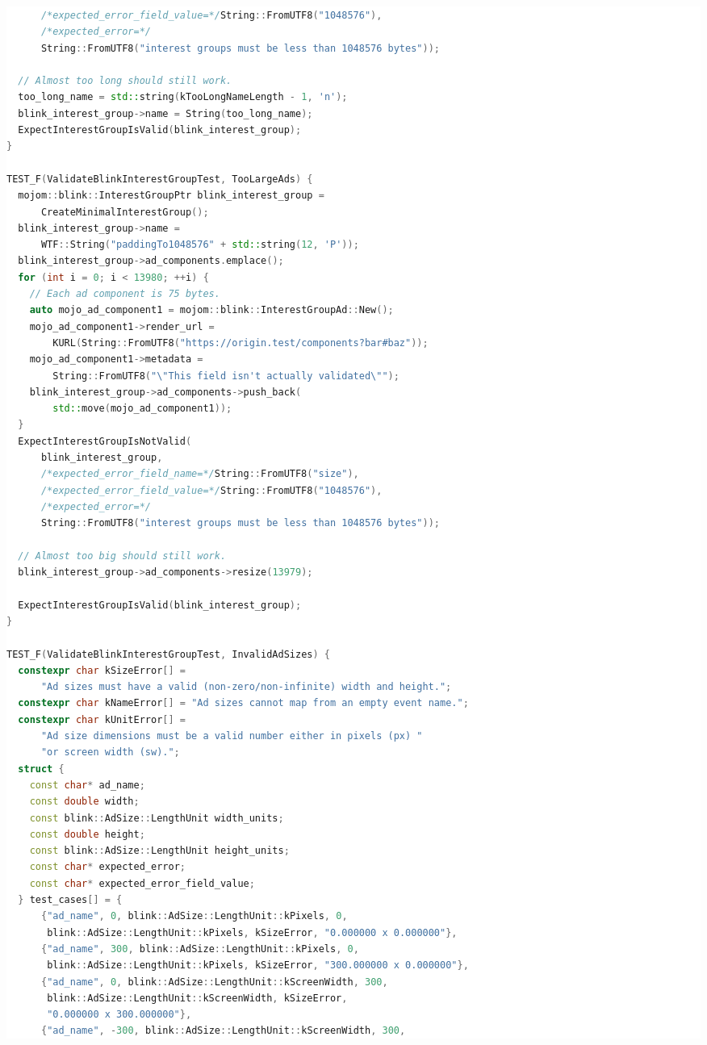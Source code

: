 ```cpp
      /*expected_error_field_value=*/String::FromUTF8("1048576"),
      /*expected_error=*/
      String::FromUTF8("interest groups must be less than 1048576 bytes"));

  // Almost too long should still work.
  too_long_name = std::string(kTooLongNameLength - 1, 'n');
  blink_interest_group->name = String(too_long_name);
  ExpectInterestGroupIsValid(blink_interest_group);
}

TEST_F(ValidateBlinkInterestGroupTest, TooLargeAds) {
  mojom::blink::InterestGroupPtr blink_interest_group =
      CreateMinimalInterestGroup();
  blink_interest_group->name =
      WTF::String("paddingTo1048576" + std::string(12, 'P'));
  blink_interest_group->ad_components.emplace();
  for (int i = 0; i < 13980; ++i) {
    // Each ad component is 75 bytes.
    auto mojo_ad_component1 = mojom::blink::InterestGroupAd::New();
    mojo_ad_component1->render_url =
        KURL(String::FromUTF8("https://origin.test/components?bar#baz"));
    mojo_ad_component1->metadata =
        String::FromUTF8("\"This field isn't actually validated\"");
    blink_interest_group->ad_components->push_back(
        std::move(mojo_ad_component1));
  }
  ExpectInterestGroupIsNotValid(
      blink_interest_group,
      /*expected_error_field_name=*/String::FromUTF8("size"),
      /*expected_error_field_value=*/String::FromUTF8("1048576"),
      /*expected_error=*/
      String::FromUTF8("interest groups must be less than 1048576 bytes"));

  // Almost too big should still work.
  blink_interest_group->ad_components->resize(13979);

  ExpectInterestGroupIsValid(blink_interest_group);
}

TEST_F(ValidateBlinkInterestGroupTest, InvalidAdSizes) {
  constexpr char kSizeError[] =
      "Ad sizes must have a valid (non-zero/non-infinite) width and height.";
  constexpr char kNameError[] = "Ad sizes cannot map from an empty event name.";
  constexpr char kUnitError[] =
      "Ad size dimensions must be a valid number either in pixels (px) "
      "or screen width (sw).";
  struct {
    const char* ad_name;
    const double width;
    const blink::AdSize::LengthUnit width_units;
    const double height;
    const blink::AdSize::LengthUnit height_units;
    const char* expected_error;
    const char* expected_error_field_value;
  } test_cases[] = {
      {"ad_name", 0, blink::AdSize::LengthUnit::kPixels, 0,
       blink::AdSize::LengthUnit::kPixels, kSizeError, "0.000000 x 0.000000"},
      {"ad_name", 300, blink::AdSize::LengthUnit::kPixels, 0,
       blink::AdSize::LengthUnit::kPixels, kSizeError, "300.000000 x 0.000000"},
      {"ad_name", 0, blink::AdSize::LengthUnit::kScreenWidth, 300,
       blink::AdSize::LengthUnit::kScreenWidth, kSizeError,
       "0.000000 x 300.000000"},
      {"ad_name", -300, blink::AdSize::LengthUnit::kScreenWidth, 300,
```